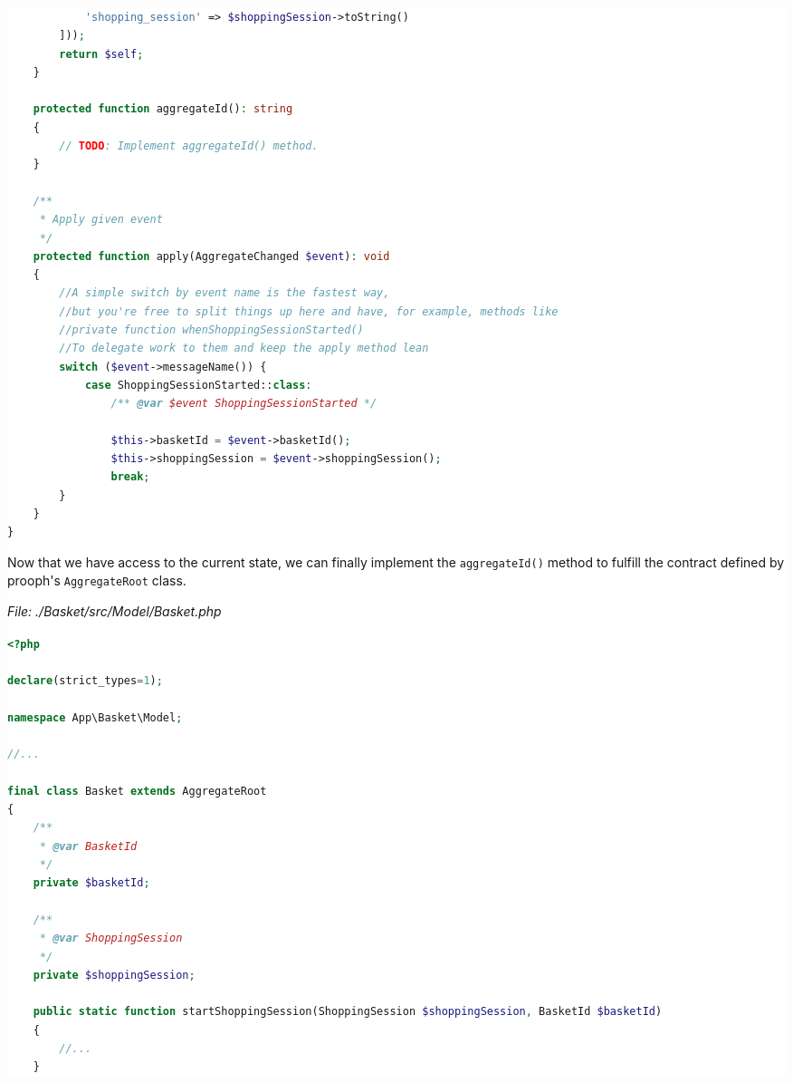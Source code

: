 ```php
            'shopping_session' => $shoppingSession->toString()
        ]));
        return $self;
    }

    protected function aggregateId(): string
    {
        // TODO: Implement aggregateId() method.
    }

    /**
     * Apply given event
     */
    protected function apply(AggregateChanged $event): void
    {
        //A simple switch by event name is the fastest way,
        //but you're free to split things up here and have, for example, methods like
        //private function whenShoppingSessionStarted()
        //To delegate work to them and keep the apply method lean
        switch ($event->messageName()) {
            case ShoppingSessionStarted::class:
                /** @var $event ShoppingSessionStarted */

                $this->basketId = $event->basketId();
                $this->shoppingSession = $event->shoppingSession();
                break;
        }
    }
}

```

Now that we have access to the current state, we can finally implement the `aggregateId()` method to fulfill the contract
defined by prooph's `AggregateRoot` class.

*File: ./Basket/src/Model/Basket.php*
```php
<?php

declare(strict_types=1);

namespace App\Basket\Model;

//...

final class Basket extends AggregateRoot
{
    /**
     * @var BasketId
     */
    private $basketId;

    /**
     * @var ShoppingSession
     */
    private $shoppingSession;

    public static function startShoppingSession(ShoppingSession $shoppingSession, BasketId $basketId)
    {
        //...
    }

```